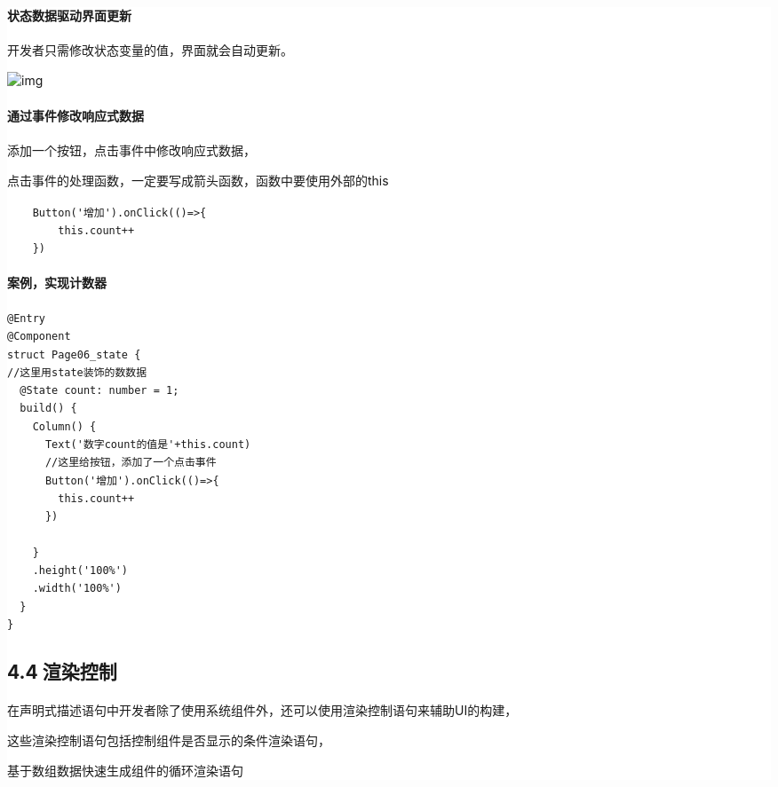 #### 状态数据驱动界面更新

开发者只需修改状态变量的值，界面就会自动更新。

![img](01-基础.assets/image-1737709776146.png)

#### 通过事件修改响应式数据

添加一个按钮，点击事件中修改响应式数据，

点击事件的处理函数，一定要写成箭头函数，函数中要使用外部的this

```
    Button('增加').onClick(()=>{
        this.count++
    })
```



#### 案例，实现计数器



```
@Entry
@Component
struct Page06_state {
//这里用state装饰的数数据
  @State count: number = 1;
  build() {
    Column() {
      Text('数字count的值是'+this.count)
      //这里给按钮，添加了一个点击事件
      Button('增加').onClick(()=>{
        this.count++
      })

    }
    .height('100%')
    .width('100%')
  }
}
```









## 4.4 渲染控制

在声明式描述语句中开发者除了使用系统组件外，还可以使用渲染控制语句来辅助UI的构建，

这些渲染控制语句包括控制组件是否显示的条件渲染语句，

基于数组数据快速生成组件的循环渲染语句
